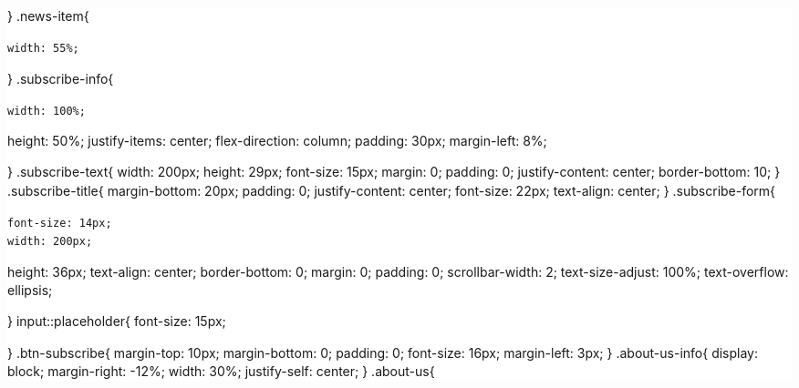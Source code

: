   
  
}
.news-item{
   
   
    width: 55%;
    
}
.subscribe-info{
    
    width: 100%;
 height: 50%;
 justify-items: center;
    flex-direction: column;
padding: 30px;
  margin-left: 8%;

}
.subscribe-text{
    width: 200px;
    height: 29px;
    font-size: 15px;
    margin: 0;
    padding: 0;
    justify-content: center;
    border-bottom: 10;
}
.subscribe-title{
margin-bottom: 20px;
    padding: 0;
    justify-content: center;
    font-size: 22px;
    text-align: center;
}
.subscribe-form{
   
    font-size: 14px;
    width: 200px;
  height: 36px;
text-align: center;
    border-bottom: 0;
    margin: 0;
    padding: 0;
scrollbar-width: 2;
text-size-adjust: 100%;
text-overflow: ellipsis;

}
input::placeholder{
   font-size: 15px;


}
.btn-subscribe{
    margin-top: 10px;
margin-bottom: 0;
    padding: 0;
    font-size: 16px;
    margin-left: 3px;
}
.about-us-info{
    display: block;
margin-right: -12%;
    width: 30%;
    justify-self: center;
}
.about-us{   
    